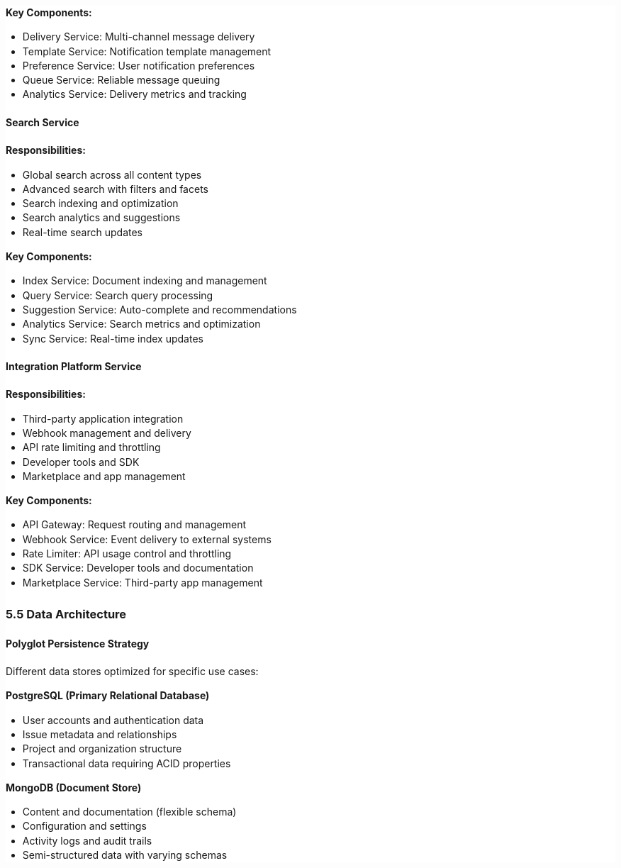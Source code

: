 **Key Components:**
- Delivery Service: Multi-channel message delivery
- Template Service: Notification template management
- Preference Service: User notification preferences
- Queue Service: Reliable message queuing
- Analytics Service: Delivery metrics and tracking

#### Search Service
**Responsibilities:**
- Global search across all content types
- Advanced search with filters and facets
- Search indexing and optimization
- Search analytics and suggestions
- Real-time search updates

**Key Components:**
- Index Service: Document indexing and management
- Query Service: Search query processing
- Suggestion Service: Auto-complete and recommendations
- Analytics Service: Search metrics and optimization
- Sync Service: Real-time index updates

#### Integration Platform Service
**Responsibilities:**
- Third-party application integration
- Webhook management and delivery
- API rate limiting and throttling
- Developer tools and SDK
- Marketplace and app management

**Key Components:**
- API Gateway: Request routing and management
- Webhook Service: Event delivery to external systems
- Rate Limiter: API usage control and throttling
- SDK Service: Developer tools and documentation
- Marketplace Service: Third-party app management

### 5.5 Data Architecture

#### Polyglot Persistence Strategy
Different data stores optimized for specific use cases:

**PostgreSQL (Primary Relational Database)**
- User accounts and authentication data
- Issue metadata and relationships
- Project and organization structure
- Transactional data requiring ACID properties

**MongoDB (Document Store)**
- Content and documentation (flexible schema)
- Configuration and settings
- Activity logs and audit trails
- Semi-structured data with varying schemas
